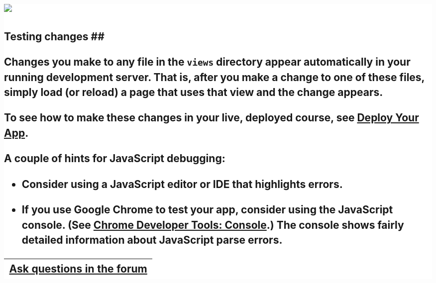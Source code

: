 <img src='http://wiki.course-builder.googlecode.com/git/images/answer-free.png' />

<h2>Testing changes ##

Changes you make to any file in the `views` directory appear automatically in your running development server. That is, after you make a change to one of these files, simply load (or reload) a page that uses that view and the change appears.

To see how to make these changes in your live, deployed course, see [Deploy Your App](UploadCode.md).

A couple of hints for JavaScript debugging:

  * Consider using a JavaScript editor or IDE that highlights errors.

  * If you use Google Chrome to test your app, consider using the JavaScript console. (See [Chrome Developer Tools: Console](https://developers.google.com/chrome-developer-tools/docs/console).) The console shows fairly detailed information about JavaScript parse errors.

| [Ask questions in the forum](https://groups.google.com/forum/?fromgroups#!categories/course-builder-forum/customize-and-deploy-course-builder-code) |
|:----------------------------------------------------------------------------------------------------------------------------------------------------|